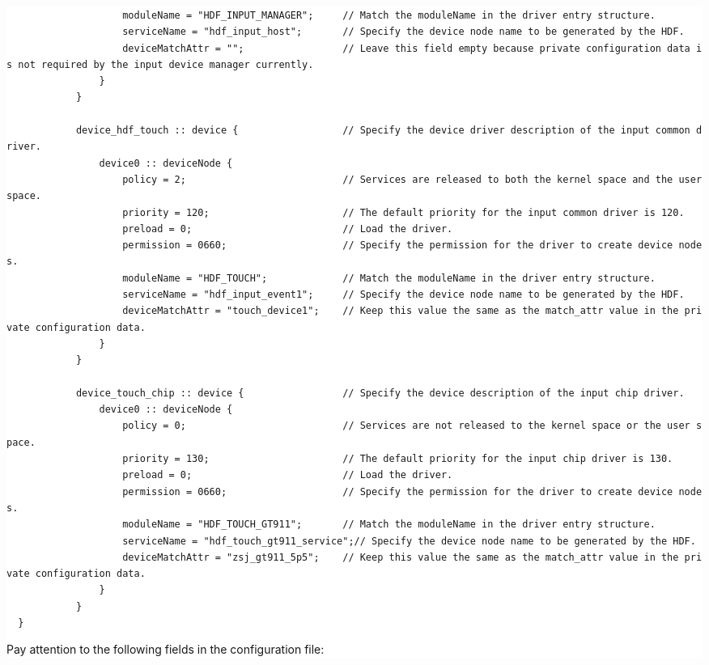 ```
                    moduleName = "HDF_INPUT_MANAGER";     // Match the moduleName in the driver entry structure.
                    serviceName = "hdf_input_host";       // Specify the device node name to be generated by the HDF.
                    deviceMatchAttr = "";                 // Leave this field empty because private configuration data is not required by the input device manager currently.
                }
            }

            device_hdf_touch :: device {                  // Specify the device driver description of the input common driver.
                device0 :: deviceNode {
                    policy = 2;                           // Services are released to both the kernel space and the user space.
                    priority = 120;                       // The default priority for the input common driver is 120.
                    preload = 0;                          // Load the driver.
                    permission = 0660;                    // Specify the permission for the driver to create device nodes.
                    moduleName = "HDF_TOUCH";             // Match the moduleName in the driver entry structure.
                    serviceName = "hdf_input_event1";     // Specify the device node name to be generated by the HDF.
                    deviceMatchAttr = "touch_device1";    // Keep this value the same as the match_attr value in the private configuration data.
                }
            }

            device_touch_chip :: device {                 // Specify the device description of the input chip driver.
                device0 :: deviceNode {
                    policy = 0;                           // Services are not released to the kernel space or the user space.
                    priority = 130;                       // The default priority for the input chip driver is 130.
                    preload = 0;                          // Load the driver.
                    permission = 0660;                    // Specify the permission for the driver to create device nodes.
                    moduleName = "HDF_TOUCH_GT911";       // Match the moduleName in the driver entry structure.
                    serviceName = "hdf_touch_gt911_service";// Specify the device node name to be generated by the HDF.
                    deviceMatchAttr = "zsj_gt911_5p5";    // Keep this value the same as the match_attr value in the private configuration data.
                }
            }
  }
```

Pay attention to the following fields in the configuration file:
